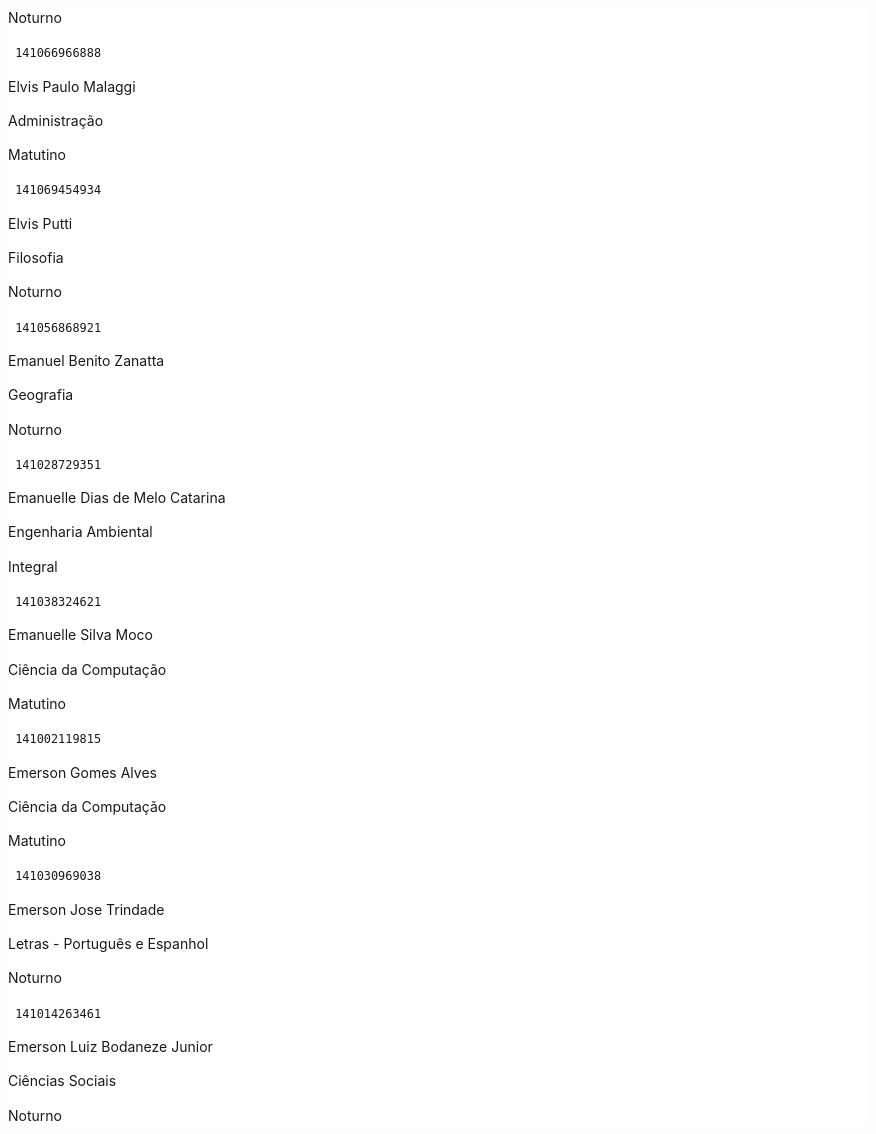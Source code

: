    Noturno

     141066966888

   Elvis Paulo Malaggi

   Administração

   Matutino

     141069454934

   Elvis Putti

   Filosofia

   Noturno

     141056868921

   Emanuel Benito Zanatta

   Geografia

   Noturno

     141028729351

   Emanuelle Dias de Melo Catarina

   Engenharia Ambiental

   Integral

     141038324621

   Emanuelle Silva Moco

   Ciência da Computação

   Matutino

     141002119815

   Emerson Gomes Alves

   Ciência da Computação

   Matutino

     141030969038

   Emerson Jose Trindade

   Letras - Português e Espanhol

   Noturno

     141014263461

   Emerson Luiz Bodaneze Junior

   Ciências Sociais

   Noturno
